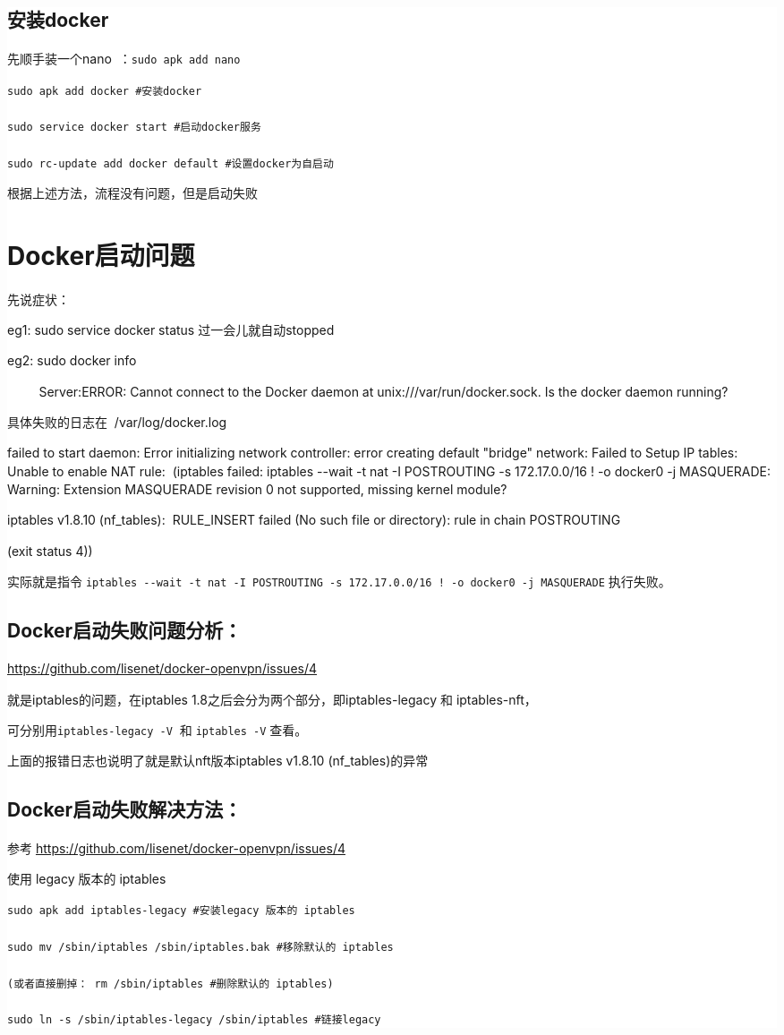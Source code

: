 ## 安装docker

先顺手装一个nano  ：`sudo apk add nano`
```
sudo apk add docker #安装docker

sudo service docker start #启动docker服务

sudo rc-update add docker default #设置docker为自启动 
```
根据上述方法，流程没有问题，但是启动失败

# Docker启动问题

先说症状：

eg1: sudo service docker status 过一会儿就自动stopped

eg2: sudo docker info 

         Server:ERROR: Cannot connect to the Docker daemon at unix:///var/run/docker.sock. Is the docker daemon running?

具体失败的日志在  /var/log/docker.log

failed to start daemon: Error initializing network controller: error creating default "bridge" network: Failed to Setup IP tables: Unable to enable NAT rule:  (iptables failed: iptables --wait -t nat -I POSTROUTING -s 172.17.0.0/16 ! -o docker0 -j MASQUERADE: Warning: Extension MASQUERADE revision 0 not supported, missing kernel module?

iptables v1.8.10 (nf_tables):  RULE_INSERT failed (No such file or directory): rule in chain POSTROUTING

(exit status 4))

实际就是指令
`iptables --wait -t nat -I POSTROUTING -s 172.17.0.0/16 ! -o docker0 -j MASQUERADE`
执行失败。

## Docker启动失败问题分析：

<https://github.com/lisenet/docker-openvpn/issues/4>

就是iptables的问题，在iptables 1.8之后会分为两个部分，即iptables-legacy 和 iptables-nft，

可分别用`iptables-legacy -V`  和 `iptables -V` 查看。

上面的报错日志也说明了就是默认nft版本iptables v1.8.10 (nf_tables)的异常


## Docker启动失败解决方法：

参考 <https://github.com/lisenet/docker-openvpn/issues/4>

使用 legacy 版本的 iptables
```
sudo apk add iptables-legacy #安装legacy 版本的 iptables

sudo mv /sbin/iptables /sbin/iptables.bak #移除默认的 iptables

(或者直接删掉： rm /sbin/iptables #删除默认的 iptables)

sudo ln -s /sbin/iptables-legacy /sbin/iptables #链接legacy
```
